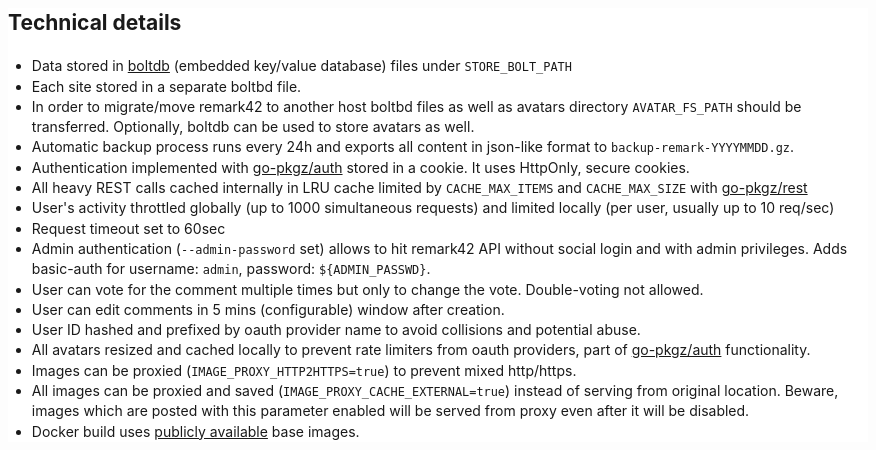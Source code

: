 ## Technical details

- Data stored in [boltdb](https://github.com/coreos/bbolt) (embedded key/value database) files under `STORE_BOLT_PATH`
- Each site stored in a separate boltbd file.
- In order to migrate/move remark42 to another host boltbd files as well as avatars directory `AVATAR_FS_PATH` should be transferred. Optionally, boltdb can be used to store avatars as well.
- Automatic backup process runs every 24h and exports all content in json-like format to `backup-remark-YYYYMMDD.gz`.
- Authentication implemented with [go-pkgz/auth](https://github.com/go-pkgz/auth) stored in a cookie. It uses HttpOnly, secure cookies.
- All heavy REST calls cached internally in LRU cache limited by `CACHE_MAX_ITEMS` and `CACHE_MAX_SIZE` with [go-pkgz/rest](https://github.com/go-pkgz/rest)
- User's activity throttled globally (up to 1000 simultaneous requests) and limited locally (per user, usually up to 10 req/sec)
- Request timeout set to 60sec
- Admin authentication (`--admin-password` set) allows to hit remark42 API without social login and with admin privileges. Adds basic-auth for username: `admin`, password: `${ADMIN_PASSWD}`.
- User can vote for the comment multiple times but only to change the vote. Double-voting not allowed.
- User can edit comments in 5 mins (configurable) window after creation.
- User ID hashed and prefixed by oauth provider name to avoid collisions and potential abuse.
- All avatars resized and cached locally to prevent rate limiters from oauth providers, part of [go-pkgz/auth](https://github.com/go-pkgz/auth) functionality.
- Images can be proxied (`IMAGE_PROXY_HTTP2HTTPS=true`) to prevent mixed http/https.
- All images can be proxied and saved (`IMAGE_PROXY_CACHE_EXTERNAL=true`) instead of serving from original location. Beware, images which are posted with this parameter enabled will be served from proxy even after it will be disabled.
- Docker build uses [publicly available](https://github.com/umputun/baseimage) base images.
